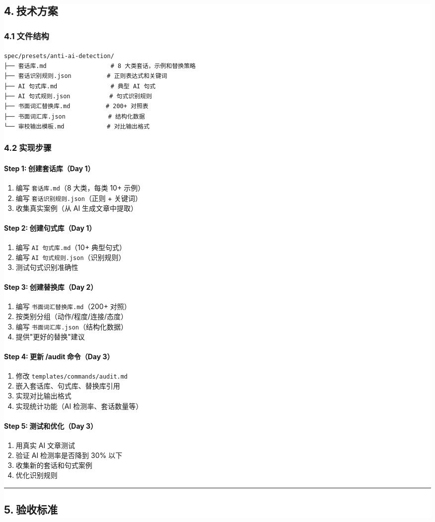 
## 4. 技术方案

### 4.1 文件结构

```
spec/presets/anti-ai-detection/
├── 套话库.md                  # 8 大类套话，示例和替换策略
├── 套话识别规则.json          # 正则表达式和关键词
├── AI 句式库.md               # 典型 AI 句式
├── AI 句式规则.json           # 句式识别规则
├── 书面词汇替换库.md          # 200+ 对照表
├── 书面词汇库.json            # 结构化数据
└── 审校输出模板.md            # 对比输出格式
```

### 4.2 实现步骤

#### Step 1: 创建套话库（Day 1）

1. 编写 `套话库.md`（8 大类，每类 10+ 示例）
2. 编写 `套话识别规则.json`（正则 + 关键词）
3. 收集真实案例（从 AI 生成文章中提取）

#### Step 2: 创建句式库（Day 1）

1. 编写 `AI 句式库.md`（10+ 典型句式）
2. 编写 `AI 句式规则.json`（识别规则）
3. 测试句式识别准确性

#### Step 3: 创建替换库（Day 2）

1. 编写 `书面词汇替换库.md`（200+ 对照）
2. 按类别分组（动作/程度/连接/态度）
3. 编写 `书面词汇库.json`（结构化数据）
4. 提供"更好的替换"建议

#### Step 4: 更新 /audit 命令（Day 3）

1. 修改 `templates/commands/audit.md`
2. 嵌入套话库、句式库、替换库引用
3. 实现对比输出格式
4. 实现统计功能（AI 检测率、套话数量等）

#### Step 5: 测试和优化（Day 3）

1. 用真实 AI 文章测试
2. 验证 AI 检测率是否降到 30% 以下
3. 收集新的套话和句式案例
4. 优化识别规则

---

## 5. 验收标准
